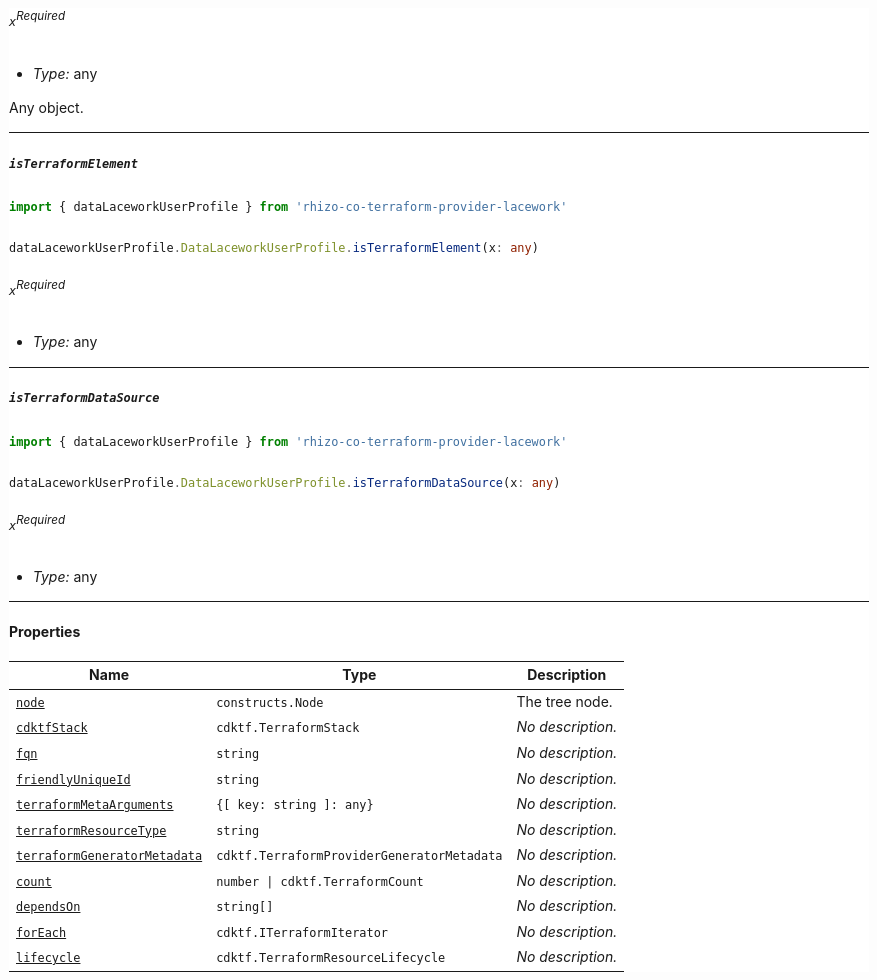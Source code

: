 ###### `x`<sup>Required</sup> <a name="x" id="rhizo-co-terraform-provider-lacework.dataLaceworkUserProfile.DataLaceworkUserProfile.isConstruct.parameter.x"></a>

- *Type:* any

Any object.

---

##### `isTerraformElement` <a name="isTerraformElement" id="rhizo-co-terraform-provider-lacework.dataLaceworkUserProfile.DataLaceworkUserProfile.isTerraformElement"></a>

```typescript
import { dataLaceworkUserProfile } from 'rhizo-co-terraform-provider-lacework'

dataLaceworkUserProfile.DataLaceworkUserProfile.isTerraformElement(x: any)
```

###### `x`<sup>Required</sup> <a name="x" id="rhizo-co-terraform-provider-lacework.dataLaceworkUserProfile.DataLaceworkUserProfile.isTerraformElement.parameter.x"></a>

- *Type:* any

---

##### `isTerraformDataSource` <a name="isTerraformDataSource" id="rhizo-co-terraform-provider-lacework.dataLaceworkUserProfile.DataLaceworkUserProfile.isTerraformDataSource"></a>

```typescript
import { dataLaceworkUserProfile } from 'rhizo-co-terraform-provider-lacework'

dataLaceworkUserProfile.DataLaceworkUserProfile.isTerraformDataSource(x: any)
```

###### `x`<sup>Required</sup> <a name="x" id="rhizo-co-terraform-provider-lacework.dataLaceworkUserProfile.DataLaceworkUserProfile.isTerraformDataSource.parameter.x"></a>

- *Type:* any

---

#### Properties <a name="Properties" id="Properties"></a>

| **Name** | **Type** | **Description** |
| --- | --- | --- |
| <code><a href="#rhizo-co-terraform-provider-lacework.dataLaceworkUserProfile.DataLaceworkUserProfile.property.node">node</a></code> | <code>constructs.Node</code> | The tree node. |
| <code><a href="#rhizo-co-terraform-provider-lacework.dataLaceworkUserProfile.DataLaceworkUserProfile.property.cdktfStack">cdktfStack</a></code> | <code>cdktf.TerraformStack</code> | *No description.* |
| <code><a href="#rhizo-co-terraform-provider-lacework.dataLaceworkUserProfile.DataLaceworkUserProfile.property.fqn">fqn</a></code> | <code>string</code> | *No description.* |
| <code><a href="#rhizo-co-terraform-provider-lacework.dataLaceworkUserProfile.DataLaceworkUserProfile.property.friendlyUniqueId">friendlyUniqueId</a></code> | <code>string</code> | *No description.* |
| <code><a href="#rhizo-co-terraform-provider-lacework.dataLaceworkUserProfile.DataLaceworkUserProfile.property.terraformMetaArguments">terraformMetaArguments</a></code> | <code>{[ key: string ]: any}</code> | *No description.* |
| <code><a href="#rhizo-co-terraform-provider-lacework.dataLaceworkUserProfile.DataLaceworkUserProfile.property.terraformResourceType">terraformResourceType</a></code> | <code>string</code> | *No description.* |
| <code><a href="#rhizo-co-terraform-provider-lacework.dataLaceworkUserProfile.DataLaceworkUserProfile.property.terraformGeneratorMetadata">terraformGeneratorMetadata</a></code> | <code>cdktf.TerraformProviderGeneratorMetadata</code> | *No description.* |
| <code><a href="#rhizo-co-terraform-provider-lacework.dataLaceworkUserProfile.DataLaceworkUserProfile.property.count">count</a></code> | <code>number \| cdktf.TerraformCount</code> | *No description.* |
| <code><a href="#rhizo-co-terraform-provider-lacework.dataLaceworkUserProfile.DataLaceworkUserProfile.property.dependsOn">dependsOn</a></code> | <code>string[]</code> | *No description.* |
| <code><a href="#rhizo-co-terraform-provider-lacework.dataLaceworkUserProfile.DataLaceworkUserProfile.property.forEach">forEach</a></code> | <code>cdktf.ITerraformIterator</code> | *No description.* |
| <code><a href="#rhizo-co-terraform-provider-lacework.dataLaceworkUserProfile.DataLaceworkUserProfile.property.lifecycle">lifecycle</a></code> | <code>cdktf.TerraformResourceLifecycle</code> | *No description.* |
